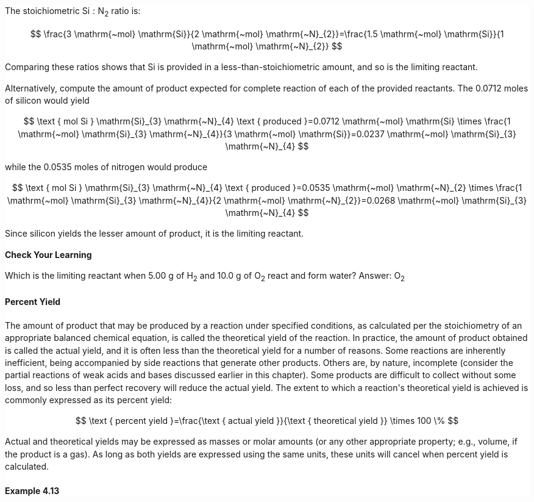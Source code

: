 The stoichiometric $\mathrm{Si}: \mathrm{N}_{2}$ ratio is:

$$
\frac{3 \mathrm{~mol} \mathrm{Si}}{2 \mathrm{~mol} \mathrm{~N}_{2}}=\frac{1.5 \mathrm{~mol} \mathrm{Si}}{1 \mathrm{~mol} \mathrm{~N}_{2}}
$$

Comparing these ratios shows that Si is provided in a less-than-stoichiometric amount, and so is the limiting reactant.

Alternatively, compute the amount of product expected for complete reaction of each of the provided reactants. The 0.0712 moles of silicon would yield

$$
\text { mol Si } \mathrm{Si}_{3} \mathrm{~N}_{4} \text { produced }=0.0712 \mathrm{~mol} \mathrm{Si} \times \frac{1 \mathrm{~mol} \mathrm{Si}_{3} \mathrm{~N}_{4}}{3 \mathrm{~mol} \mathrm{Si}}=0.0237 \mathrm{~mol} \mathrm{Si}_{3} \mathrm{~N}_{4}
$$

while the 0.0535 moles of nitrogen would produce

$$
\text { mol Si } \mathrm{Si}_{3} \mathrm{~N}_{4} \text { produced }=0.0535 \mathrm{~mol} \mathrm{~N}_{2} \times \frac{1 \mathrm{~mol} \mathrm{Si}_{3} \mathrm{~N}_{4}}{2 \mathrm{~mol} \mathrm{~N}_{2}}=0.0268 \mathrm{~mol} \mathrm{Si}_{3} \mathrm{~N}_{4}
$$

Since silicon yields the lesser amount of product, it is the limiting reactant.

**Check Your Learning** 

Which is the limiting reactant when 5.00 g of $\mathrm{H}_{2}$ and 10.0 g of $\mathrm{O}_{2}$ react and form water?
Answer: $\mathrm{O}_{2}$

#### Percent Yield

The amount of product that may be produced by a reaction under specified conditions, as calculated per the stoichiometry of an appropriate balanced chemical equation, is called the theoretical yield of the reaction. In practice, the amount of product obtained is called the actual yield, and it is often less than the theoretical yield for a number of reasons. Some reactions are inherently inefficient, being accompanied by side reactions that generate other products. Others are, by nature, incomplete (consider the partial reactions of weak acids and bases discussed earlier in this chapter). Some products are difficult to collect without some loss, and so less than perfect recovery will reduce the actual yield. The extent to which a reaction's theoretical yield is achieved is commonly expressed as its percent yield:

$$
\text { percent yield }=\frac{\text { actual yield }}{\text { theoretical yield }} \times 100 \%
$$

Actual and theoretical yields may be expressed as masses or molar amounts (or any other appropriate property; e.g., volume, if the product is a gas). As long as both yields are expressed using the same units, these units will cancel when percent yield is calculated.

#### Example 4.13
